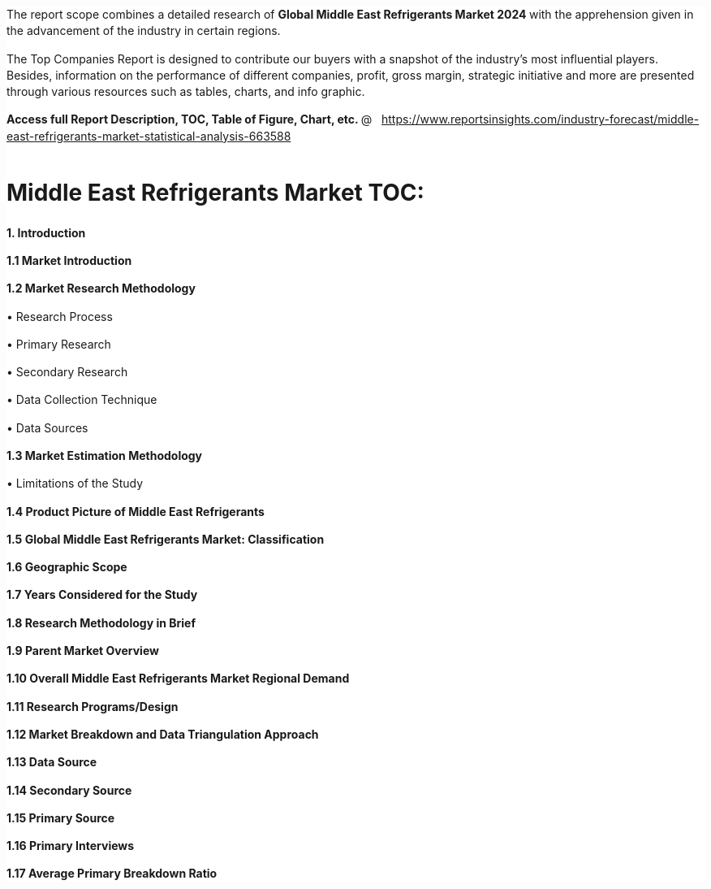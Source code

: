 The report scope combines a detailed research of <strong>Global Middle East Refrigerants Market 2024 </strong>with the apprehension given in the advancement of the industry in certain regions.

The Top Companies Report is designed to contribute our buyers with a snapshot of the industry’s most influential players. Besides, information on the performance of different companies, profit, gross margin, strategic initiative and more are presented through various resources such as tables, charts, and info graphic.

<strong>Access full Report Description, TOC, Table of Figure, Chart, etc. </strong>@   <a href=https://www.reportsinsights.com/industry-forecast/middle-east-refrigerants-market-statistical-analysis-663588 style=color:#0000ff;>https://www.reportsinsights.com/industry-forecast/middle-east-refrigerants-market-statistical-analysis-663588</a>

# <strong>Middle East Refrigerants Market TOC:</strong>

<strong>1. Introduction</strong>

<strong>1.1 Market Introduction</strong>

<strong>1.2 Market Research Methodology</strong>

• Research Process

• Primary Research

• Secondary Research

• Data Collection Technique

• Data Sources

<strong>1.3 Market Estimation Methodology</strong>

• Limitations of the Study

<strong>1.4 Product Picture of Middle East Refrigerants</strong>

<strong>1.5 Global Middle East Refrigerants Market: Classification</strong>

<strong>1.6 Geographic Scope</strong>

<strong>1.7 Years Considered for the Study</strong>

<strong>1.8 Research Methodology in Brief</strong>

<strong>1.9 Parent Market Overview</strong>

<strong>1.10 Overall Middle East Refrigerants Market Regional Demand</strong>

<strong>1.11 Research Programs/Design</strong>

<strong>1.12 Market Breakdown and Data Triangulation Approach</strong>

<strong>1.13 Data Source</strong>

<strong>1.14 Secondary Source</strong>

<strong>1.15 Primary Source</strong>

<strong>1.16 Primary Interviews</strong>

<strong>1.17 Average Primary Breakdown Ratio</strong>
